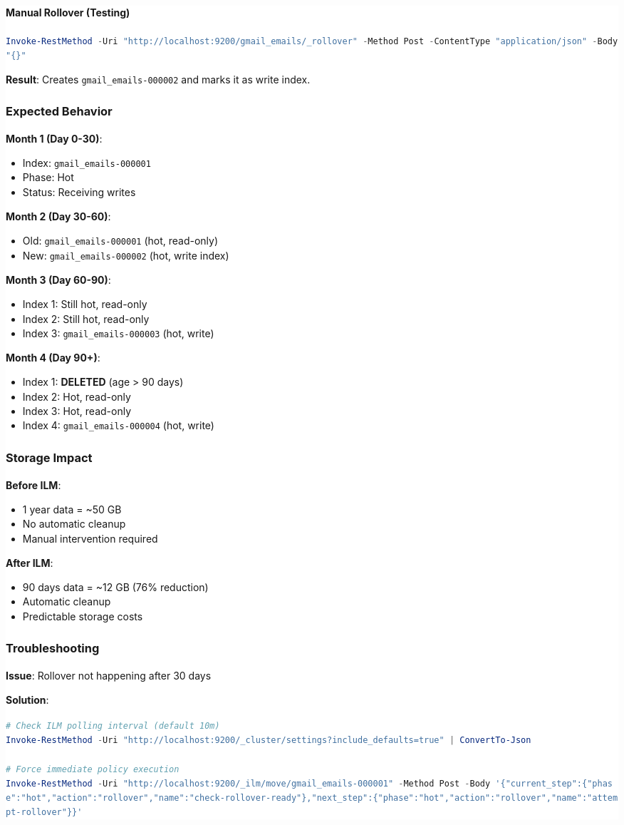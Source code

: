 #### Manual Rollover (Testing)
```powershell
Invoke-RestMethod -Uri "http://localhost:9200/gmail_emails/_rollover" -Method Post -ContentType "application/json" -Body "{}"
```

**Result**: Creates `gmail_emails-000002` and marks it as write index.

### Expected Behavior

**Month 1 (Day 0-30)**:
- Index: `gmail_emails-000001`
- Phase: Hot
- Status: Receiving writes

**Month 2 (Day 30-60)**:
- Old: `gmail_emails-000001` (hot, read-only)
- New: `gmail_emails-000002` (hot, write index)

**Month 3 (Day 60-90)**:
- Index 1: Still hot, read-only
- Index 2: Still hot, read-only  
- Index 3: `gmail_emails-000003` (hot, write)

**Month 4 (Day 90+)**:
- Index 1: **DELETED** (age > 90 days)
- Index 2: Hot, read-only
- Index 3: Hot, read-only
- Index 4: `gmail_emails-000004` (hot, write)

### Storage Impact

**Before ILM**:
- 1 year data = ~50 GB
- No automatic cleanup
- Manual intervention required

**After ILM**:
- 90 days data = ~12 GB (76% reduction)
- Automatic cleanup
- Predictable storage costs

### Troubleshooting

**Issue**: Rollover not happening after 30 days

**Solution**:
```powershell
# Check ILM polling interval (default 10m)
Invoke-RestMethod -Uri "http://localhost:9200/_cluster/settings?include_defaults=true" | ConvertTo-Json

# Force immediate policy execution
Invoke-RestMethod -Uri "http://localhost:9200/_ilm/move/gmail_emails-000001" -Method Post -Body '{"current_step":{"phase":"hot","action":"rollover","name":"check-rollover-ready"},"next_step":{"phase":"hot","action":"rollover","name":"attempt-rollover"}}'
```

